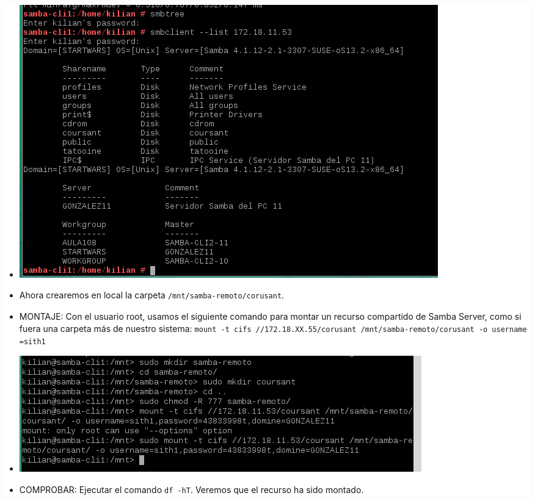 * ![1](./images/3/3.2.1.png)

* Ahora crearemos en local la carpeta `/mnt/samba-remoto/corusant`.
* MONTAJE: Con el usuario root, usamos el siguiente comando para montar un recurso 
compartido de Samba Server, como si fuera una carpeta más de nuestro sistema:
`mount -t cifs //172.18.XX.55/corusant /mnt/samba-remoto/corusant -o username=sith1`

* ![1](./images/3/3.2.1Casa.png)

* COMPROBAR: Ejecutar el comando `df -hT`. Veremos que el recurso ha sido montado.
